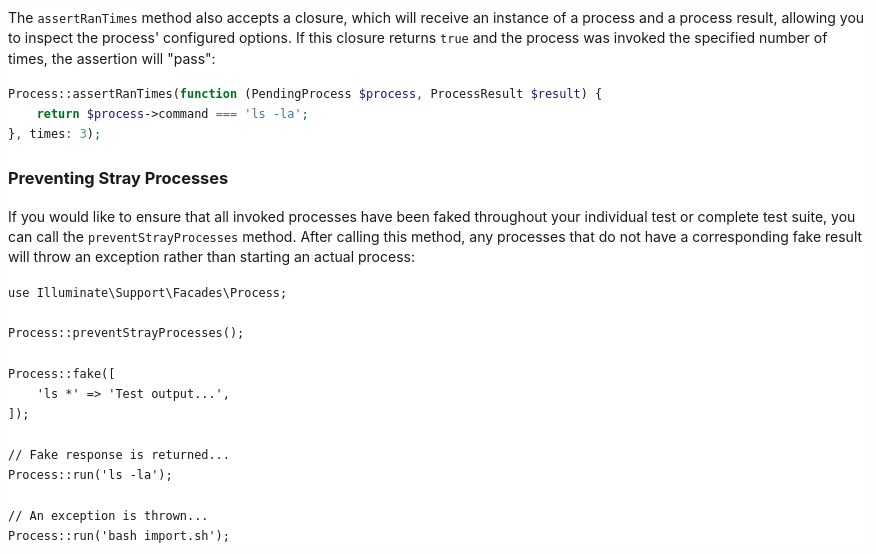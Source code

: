 The `assertRanTimes` method also accepts a closure, which will receive an instance of a process and a process result, allowing you to inspect the process' configured options. If this closure returns `true` and the process was invoked the specified number of times, the assertion will "pass":

```php
Process::assertRanTimes(function (PendingProcess $process, ProcessResult $result) {
    return $process->command === 'ls -la';
}, times: 3);
```

<a name="preventing-stray-processes"></a>
### Preventing Stray Processes

If you would like to ensure that all invoked processes have been faked throughout your individual test or complete test suite, you can call the `preventStrayProcesses` method. After calling this method, any processes that do not have a corresponding fake result will throw an exception rather than starting an actual process:

    use Illuminate\Support\Facades\Process;

    Process::preventStrayProcesses();

    Process::fake([
        'ls *' => 'Test output...',
    ]);

    // Fake response is returned...
    Process::run('ls -la');

    // An exception is thrown...
    Process::run('bash import.sh');
